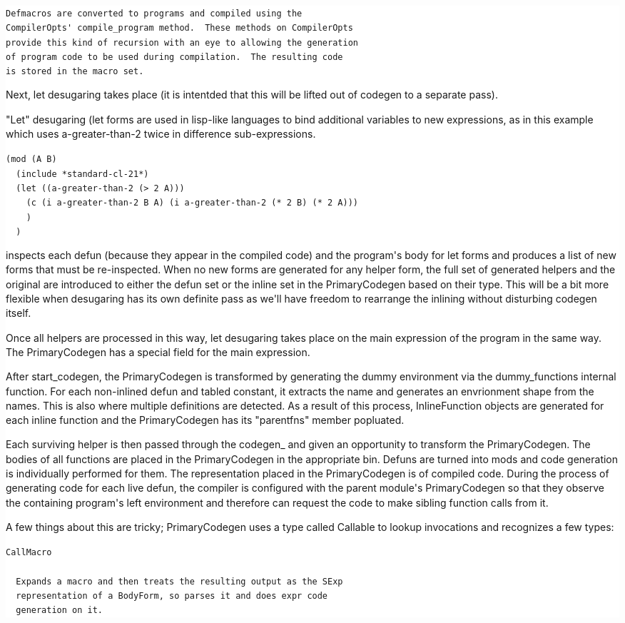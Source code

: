     Defmacros are converted to programs and compiled using the
    CompilerOpts' compile_program method.  These methods on CompilerOpts
    provide this kind of recursion with an eye to allowing the generation
    of program code to be used during compilation.  The resulting code
    is stored in the macro set.
    
Next, let desugaring takes place (it is intentded that this will be lifted out of
codegen to a separate pass).
    
"Let" desugaring (let forms are used in lisp-like languages to bind additional
variables to new expressions, as in this example which uses a-greater-than-2
twice in difference sub-expressions.

    (mod (A B)
      (include *standard-cl-21*)
      (let ((a-greater-than-2 (> 2 A)))
        (c (i a-greater-than-2 B A) (i a-greater-than-2 (* 2 B) (* 2 A)))
        )
      )

inspects each defun (because they appear in the compiled code) and the program's
body for let forms and produces a list of new forms that must be re-inspected.
When no new forms are generated for any helper form, the full set of generated
helpers and the original are introduced to either the defun set or the inline set
in the PrimaryCodegen based on their type.  This will be a bit more flexible when
desugaring has its own definite pass as we'll have freedom to rearrange the
inlining without disturbing codegen itself.

Once all helpers are processed in this way, let desugaring takes place on the
main expression of the program in the same way.  The PrimaryCodegen has a special
field for the main expression.

After start_codegen, the PrimaryCodegen is transformed by generating the dummy
environment via the dummy\_functions internal function.  For each non-inlined
defun and tabled constant, it extracts the name and generates an envrionment
shape from the names.  This is also where multiple definitions are detected.
As a result of this process, InlineFunction objects are generated for each inline
function and the PrimaryCodegen has its "parentfns" member popluated.

Each surviving helper is then passed through the codegen_ and given an opportunity
to transform the PrimaryCodegen.  The bodies of all functions are placed in the
PrimaryCodegen in the appropriate bin.  Defuns are turned into mods and code
generation is individually performed for them.  The representation placed in the
PrimaryCodegen is of compiled code.  During the process of generating code for
each live defun, the compiler is configured with the parent module's PrimaryCodegen
so that they observe the containing program's left environment and therefore can
request the code to make sibling function calls from it.

A few things about this are tricky; PrimaryCodegen uses a type called Callable to
lookup invocations and recognizes a few types:

    CallMacro
      
      Expands a macro and then treats the resulting output as the SExp
      representation of a BodyForm, so parses it and does expr code
      generation on it.
      